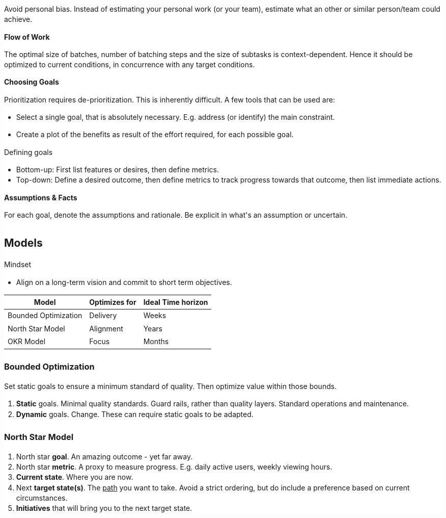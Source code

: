 Avoid personal bias. Instead of estimating your personal work (or your team), estimate what an other or similar person/team could achieve.

**Flow of Work**

The optimal size of batches, number of batching steps and the size of subtasks is context-dependent. Hence it should be optimized to current conditions, in concurrence with any target conditions.

**Choosing Goals**

Prioritization requires de-prioritization. This is inherently difficult. A few tools that can be used are:

- Select a single goal, that is absolutely necessary. E.g. address (or identify) the main constraint.

- Create a plot of the benefits as result of the effort required, for each possible goal.

Defining goals

- Bottom-up: First list features or desires, then define metrics.
- Top-down: Define a desired outcome, then define metrics to track progress towards that outcome, then list immediate actions.

**Assumptions & Facts**

For each goal, denote the assumptions and rationale. Be explicit in what's an assumption or uncertain.



## Models

Mindset

- Align on a long-term vision and commit to short term objectives.

| Model                | Optimizes for | Ideal Time horizon |
| -------------------- | ------------- | ------------------ |
| Bounded Optimization | Delivery      | Weeks              |
| North Star Model     | Alignment     | Years              |
| OKR Model            | Focus         | Months             |



### Bounded Optimization

Set static goals to ensure a minimum standard of quality. Then optimize value within those bounds.

1. **Static** goals. Minimal quality standards. Guard rails, rather than quality layers. Standard operations and maintenance.
2. **Dynamic** goals. Change. These can require static goals to be adapted.



### North Star Model

1. North star **goal**. An amazing outcome - yet far away.
2. North star **metric**. A proxy to measure progress. E.g. daily active users, weekly viewing hours.
3. **Current state**. Where you are now.
4. Next **target state(s)**. The <u>path</u> you want to take. Avoid a strict ordering, but do include a preference based on current circumstances.
5. **Initiatives** that will bring you to the next target state.
